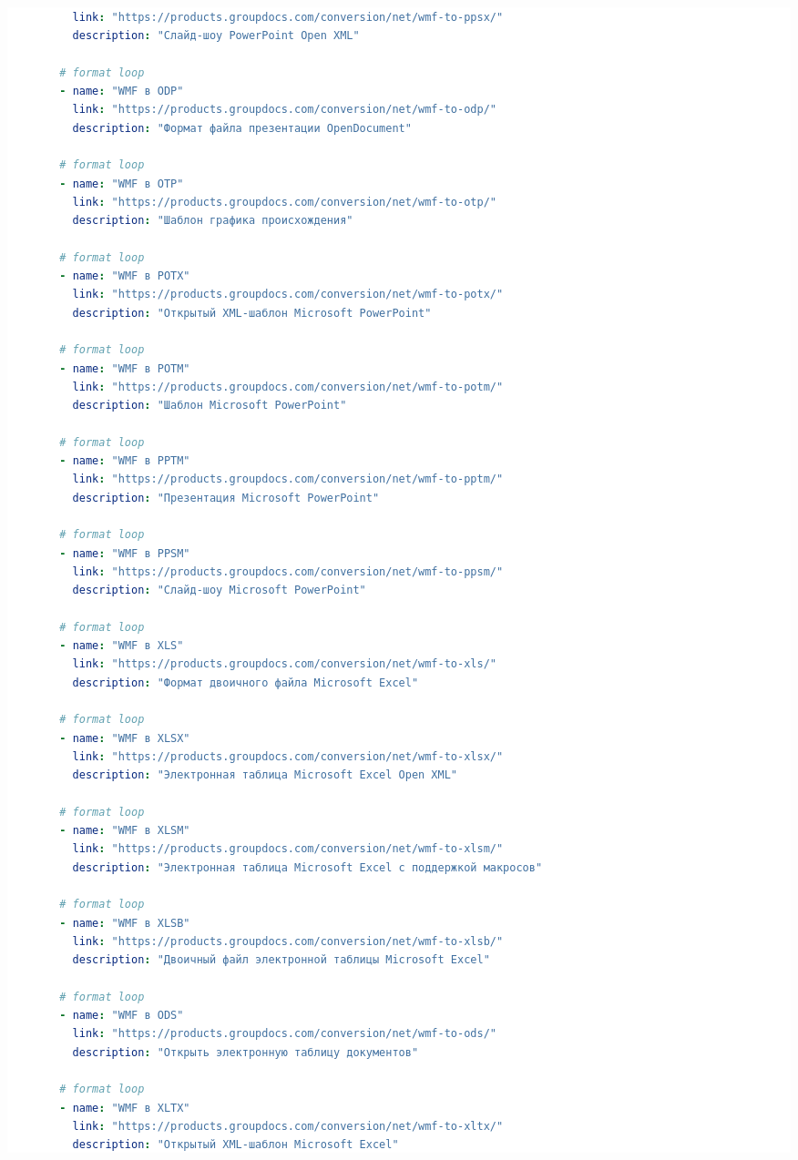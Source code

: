 ```yaml
          link: "https://products.groupdocs.com/conversion/net/wmf-to-ppsx/"
          description: "Слайд-шоу PowerPoint Open XML"

        # format loop
        - name: "WMF в ODP"
          link: "https://products.groupdocs.com/conversion/net/wmf-to-odp/"
          description: "Формат файла презентации OpenDocument"

        # format loop
        - name: "WMF в OTP"
          link: "https://products.groupdocs.com/conversion/net/wmf-to-otp/"
          description: "Шаблон графика происхождения"

        # format loop
        - name: "WMF в POTX"
          link: "https://products.groupdocs.com/conversion/net/wmf-to-potx/"
          description: "Открытый XML-шаблон Microsoft PowerPoint"

        # format loop
        - name: "WMF в POTM"
          link: "https://products.groupdocs.com/conversion/net/wmf-to-potm/"
          description: "Шаблон Microsoft PowerPoint"

        # format loop
        - name: "WMF в PPTM"
          link: "https://products.groupdocs.com/conversion/net/wmf-to-pptm/"
          description: "Презентация Microsoft PowerPoint"

        # format loop
        - name: "WMF в PPSM"
          link: "https://products.groupdocs.com/conversion/net/wmf-to-ppsm/"
          description: "Слайд-шоу Microsoft PowerPoint"

        # format loop
        - name: "WMF в XLS"
          link: "https://products.groupdocs.com/conversion/net/wmf-to-xls/"
          description: "Формат двоичного файла Microsoft Excel"

        # format loop
        - name: "WMF в XLSX"
          link: "https://products.groupdocs.com/conversion/net/wmf-to-xlsx/"
          description: "Электронная таблица Microsoft Excel Open XML"

        # format loop
        - name: "WMF в XLSM"
          link: "https://products.groupdocs.com/conversion/net/wmf-to-xlsm/"
          description: "Электронная таблица Microsoft Excel с поддержкой макросов"

        # format loop
        - name: "WMF в XLSB"
          link: "https://products.groupdocs.com/conversion/net/wmf-to-xlsb/"
          description: "Двоичный файл электронной таблицы Microsoft Excel"

        # format loop
        - name: "WMF в ODS"
          link: "https://products.groupdocs.com/conversion/net/wmf-to-ods/"
          description: "Открыть электронную таблицу документов"

        # format loop
        - name: "WMF в XLTX"
          link: "https://products.groupdocs.com/conversion/net/wmf-to-xltx/"
          description: "Открытый XML-шаблон Microsoft Excel"

```